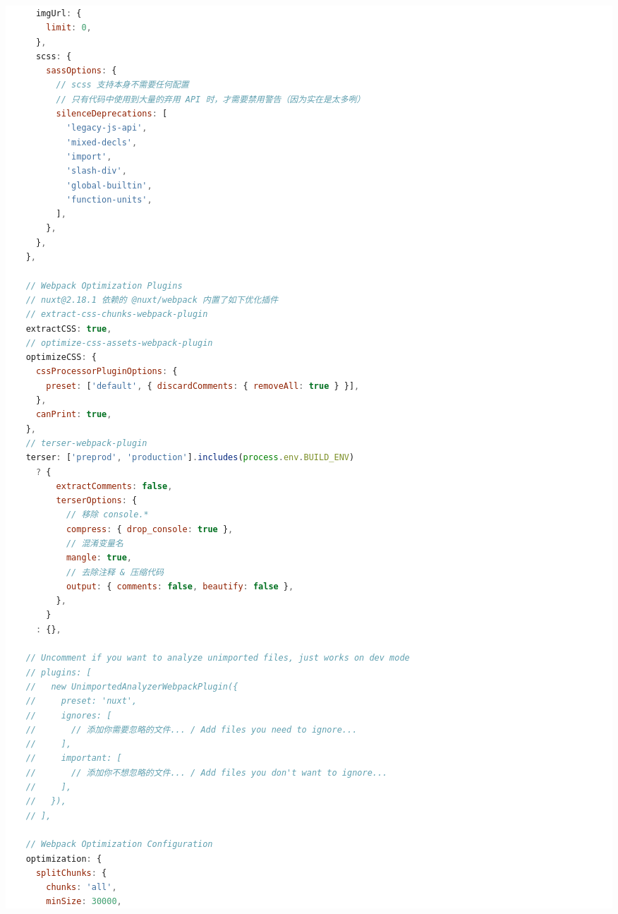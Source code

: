 ```js
      imgUrl: {
        limit: 0,
      },
      scss: {
        sassOptions: {
          // scss 支持本身不需要任何配置
          // 只有代码中使用到大量的弃用 API 时，才需要禁用警告（因为实在是太多咧）
          silenceDeprecations: [
            'legacy-js-api',
            'mixed-decls',
            'import',
            'slash-div',
            'global-builtin',
            'function-units',
          ],
        },
      },
    },

    // Webpack Optimization Plugins
    // nuxt@2.18.1 依赖的 @nuxt/webpack 内置了如下优化插件
    // extract-css-chunks-webpack-plugin
    extractCSS: true,
    // optimize-css-assets-webpack-plugin
    optimizeCSS: {
      cssProcessorPluginOptions: {
        preset: ['default', { discardComments: { removeAll: true } }],
      },
      canPrint: true,
    },
    // terser-webpack-plugin
    terser: ['preprod', 'production'].includes(process.env.BUILD_ENV)
      ? {
          extractComments: false,
          terserOptions: {
            // 移除 console.*
            compress: { drop_console: true },
            // 混淆变量名
            mangle: true,
            // 去除注释 & 压缩代码
            output: { comments: false, beautify: false },
          },
        }
      : {},

    // Uncomment if you want to analyze unimported files, just works on dev mode
    // plugins: [
    //   new UnimportedAnalyzerWebpackPlugin({
    //     preset: 'nuxt',
    //     ignores: [
    //       // 添加你需要忽略的文件... / Add files you need to ignore...
    //     ],
    //     important: [
    //       // 添加你不想忽略的文件... / Add files you don't want to ignore...
    //     ],
    //   }),
    // ],

    // Webpack Optimization Configuration
    optimization: {
      splitChunks: {
        chunks: 'all',
        minSize: 30000,
```
